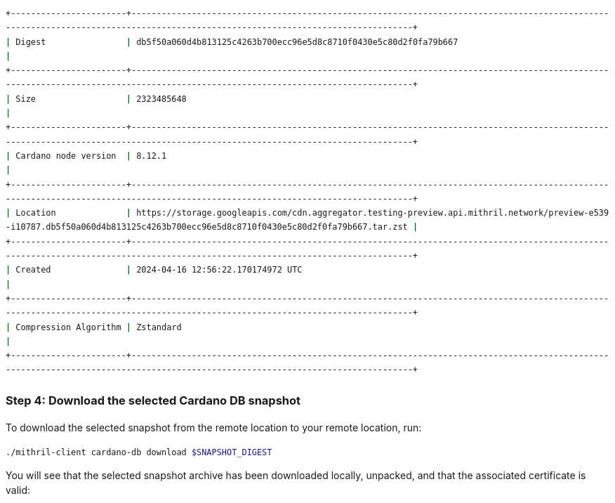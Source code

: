 ```bash
+-----------------------+--------------------------------------------------------------------------------------------------------------------------------------------------------------------------------+
| Digest                | db5f50a060d4b813125c4263b700ecc96e5d8c8710f0430e5c80d2f0fa79b667                                                                                                               |
+-----------------------+--------------------------------------------------------------------------------------------------------------------------------------------------------------------------------+
| Size                  | 2323485648                                                                                                                                                                     |
+-----------------------+--------------------------------------------------------------------------------------------------------------------------------------------------------------------------------+
| Cardano node version  | 8.12.1                                                                                                                                                                          |
+-----------------------+--------------------------------------------------------------------------------------------------------------------------------------------------------------------------------+
| Location              | https://storage.googleapis.com/cdn.aggregator.testing-preview.api.mithril.network/preview-e539-i10787.db5f50a060d4b813125c4263b700ecc96e5d8c8710f0430e5c80d2f0fa79b667.tar.zst |
+-----------------------+--------------------------------------------------------------------------------------------------------------------------------------------------------------------------------+
| Created               | 2024-04-16 12:56:22.170174972 UTC                                                                                                                                              |
+-----------------------+--------------------------------------------------------------------------------------------------------------------------------------------------------------------------------+
| Compression Algorithm | Zstandard                                                                                                                                                                      |
+-----------------------+--------------------------------------------------------------------------------------------------------------------------------------------------------------------------------+
```

### Step 4: Download the selected Cardano DB snapshot

To download the selected snapshot from the remote location to your remote location, run:

```bash
./mithril-client cardano-db download $SNAPSHOT_DIGEST
```


You will see that the selected snapshot archive has been downloaded locally, unpacked, and that the associated certificate is valid:
